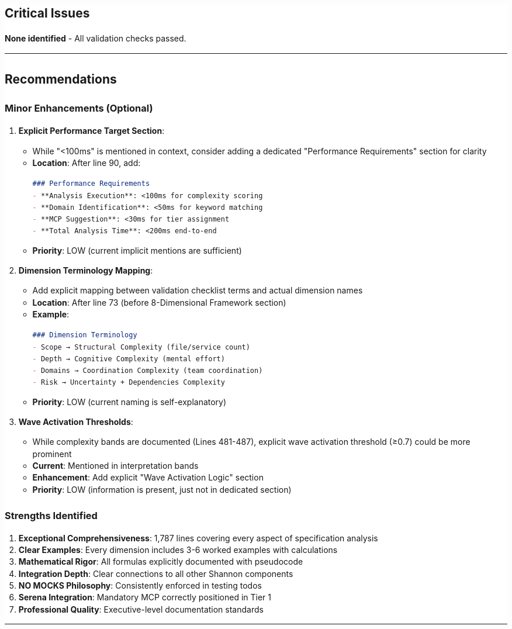 
## Critical Issues

**None identified** - All validation checks passed.

---

## Recommendations

### Minor Enhancements (Optional)

1. **Explicit Performance Target Section**:
   - While "<100ms" is mentioned in context, consider adding a dedicated "Performance Requirements" section for clarity
   - **Location**: After line 90, add:
     ```markdown
     ### Performance Requirements
     - **Analysis Execution**: <100ms for complexity scoring
     - **Domain Identification**: <50ms for keyword matching
     - **MCP Suggestion**: <30ms for tier assignment
     - **Total Analysis Time**: <200ms end-to-end
     ```
   - **Priority**: LOW (current implicit mentions are sufficient)

2. **Dimension Terminology Mapping**:
   - Add explicit mapping between validation checklist terms and actual dimension names
   - **Location**: After line 73 (before 8-Dimensional Framework section)
   - **Example**:
     ```markdown
     ### Dimension Terminology
     - Scope → Structural Complexity (file/service count)
     - Depth → Cognitive Complexity (mental effort)
     - Domains → Coordination Complexity (team coordination)
     - Risk → Uncertainty + Dependencies Complexity
     ```
   - **Priority**: LOW (current naming is self-explanatory)

3. **Wave Activation Thresholds**:
   - While complexity bands are documented (Lines 481-487), explicit wave activation threshold (≥0.7) could be more prominent
   - **Current**: Mentioned in interpretation bands
   - **Enhancement**: Add explicit "Wave Activation Logic" section
   - **Priority**: LOW (information is present, just not in dedicated section)

### Strengths Identified

1. **Exceptional Comprehensiveness**: 1,787 lines covering every aspect of specification analysis
2. **Clear Examples**: Every dimension includes 3-6 worked examples with calculations
3. **Mathematical Rigor**: All formulas explicitly documented with pseudocode
4. **Integration Depth**: Clear connections to all other Shannon components
5. **NO MOCKS Philosophy**: Consistently enforced in testing todos
6. **Serena Integration**: Mandatory MCP correctly positioned in Tier 1
7. **Professional Quality**: Executive-level documentation standards

---